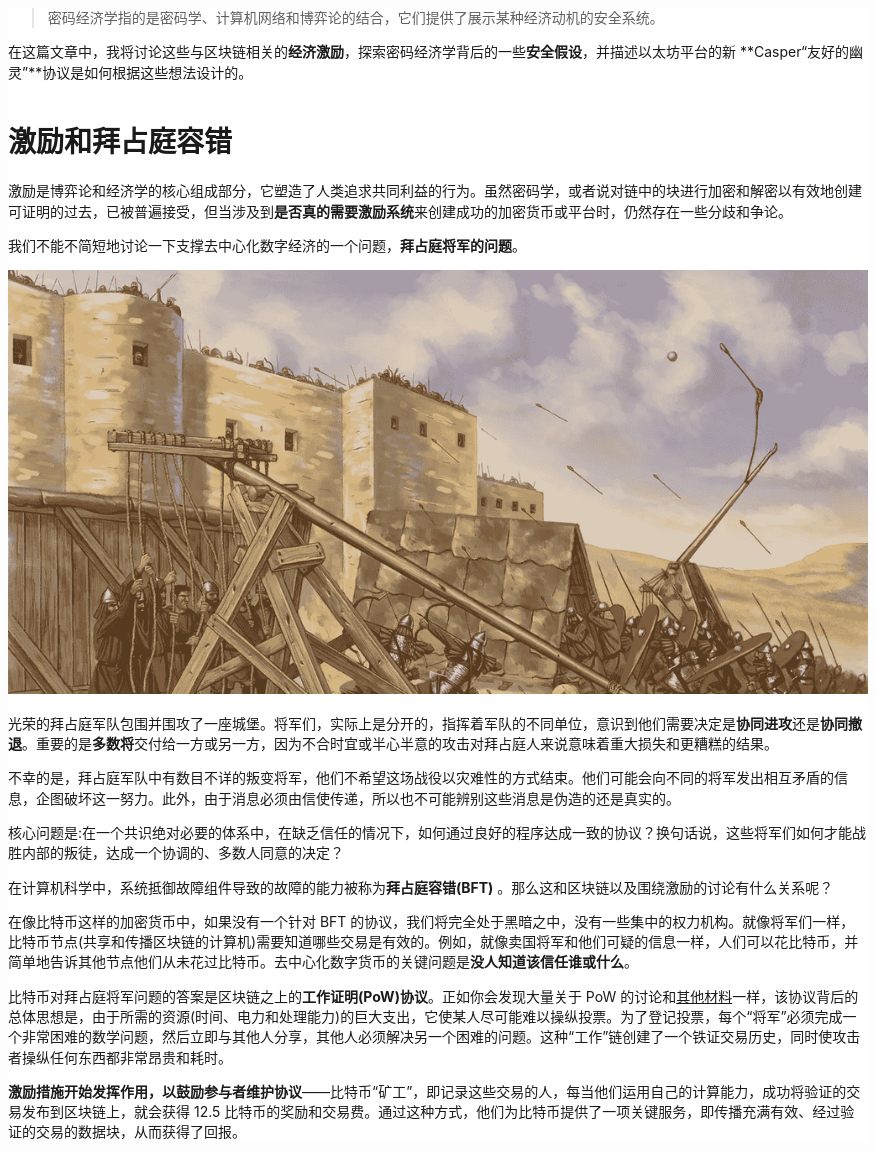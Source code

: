 > 密码经济学指的是密码学、计算机网络和博弈论的结合，它们提供了展示某种经济动机的安全系统。

在这篇文章中，我将讨论这些与区块链相关的**经济激励**，探索密码经济学背后的一些**安全假设**，并描述以太坊平台的新 **Casper“友好的幽灵”**协议是如何根据这些想法设计的。

# 激励和拜占庭容错

激励是博弈论和经济学的核心组成部分，它塑造了人类追求共同利益的行为。虽然密码学，或者说对链中的块进行加密和解密以有效地创建可证明的过去，已被普遍接受，但当涉及到**是否真的需要激励系统**来创建成功的加密货币或平台时，仍然存在一些分歧和争论。

我们不能不简短地讨论一下支撑去中心化数字经济的一个问题，**拜占庭将军的问题**。

![](img/0e06394fe0627eaccf0b65bd24cc3df7.png)

光荣的拜占庭军队包围并围攻了一座城堡。将军们，实际上是分开的，指挥着军队的不同单位，意识到他们需要决定是**协同进攻**还是**协同撤退**。重要的是**多数将**交付给一方或另一方，因为不合时宜或半心半意的攻击对拜占庭人来说意味着重大损失和更糟糕的结果。

不幸的是，拜占庭军队中有数目不详的叛变将军，他们不希望这场战役以灾难性的方式结束。他们可能会向不同的将军发出相互矛盾的信息，企图破坏这一努力。此外，由于消息必须由信使传递，所以也不可能辨别这些消息是伪造的还是真实的。

核心问题是:在一个共识绝对必要的体系中，在缺乏信任的情况下，如何通过良好的程序达成一致的协议？换句话说，这些将军们如何才能战胜内部的叛徒，达成一个协调的、多数人同意的决定？

在计算机科学中，系统抵御故障组件导致的故障的能力被称为**拜占庭容错(BFT)** 。那么这和区块链以及围绕激励的讨论有什么关系呢？

在像比特币这样的加密货币中，如果没有一个针对 BFT 的协议，我们将完全处于黑暗之中，没有一些集中的权力机构。就像将军们一样，比特币节点(共享和传播区块链的计算机)需要知道哪些交易是有效的。例如，就像卖国将军和他们可疑的信息一样，人们可以花比特币，并简单地告诉其他节点他们从未花过比特币。去中心化数字货币的关键问题是**没人知道该信任谁或什么**。

比特币对拜占庭将军问题的答案是区块链之上的**工作证明(PoW)协议**。正如你会发现大量关于 PoW 的讨论和[其他材料](https://hackernoon.com/understanding-bitcoin-transaction-verification-a-childrens-story-3d877eb2641c)一样，该协议背后的总体思想是，由于所需的资源(时间、电力和处理能力)的巨大支出，它使某人尽可能难以操纵投票。为了登记投票，每个“将军”必须完成一个非常困难的数学问题，然后立即与其他人分享，其他人必须解决另一个困难的问题。这种“工作”链创建了一个铁证交易历史，同时使攻击者操纵任何东西都非常昂贵和耗时。

**激励措施开始发挥作用，以鼓励参与者维护协议**——比特币“矿工”，即记录这些交易的人，每当他们运用自己的计算能力，成功将验证的交易发布到区块链上，就会获得 12.5 比特币的奖励和交易费。通过这种方式，他们为比特币提供了一项关键服务，即传播充满有效、经过验证的交易的数据块，从而获得了回报。
